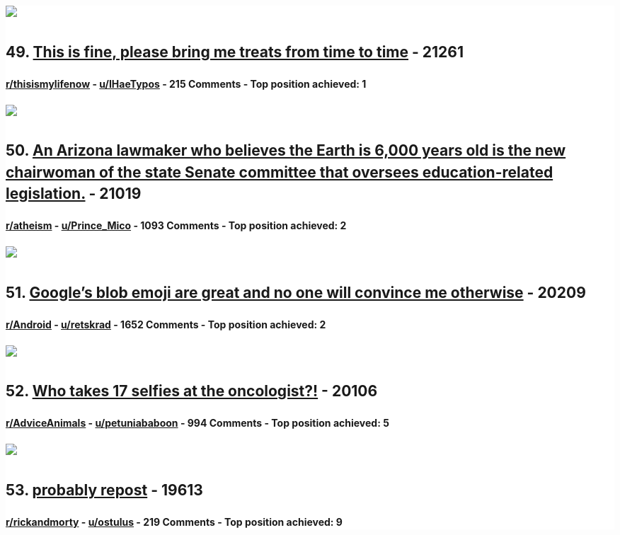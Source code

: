 <a href="https://i.redd.it/5m4sphof6pzy.jpg"><img src="https://a.thumbs.redditmedia.com/z_CypHFO8pY9i3qTKduN6tGfzvXcireO41JAjbVgjK8.jpg"></img></a>

## 49. [This is fine, please bring me treats from time to time](http://reddit.com/r/thisismylifenow/comments/6d8vpo/this_is_fine_please_bring_me_treats_from_time_to/) - 21261
#### [r/thisismylifenow](http://reddit.com/r/thisismylifenow) - [u/IHaeTypos](http://reddit.com/u/IHaeTypos) - 215 Comments - Top position achieved: 1

<a href="https://i.imgur.com/dfVPbXq.gifv"><img src="https://b.thumbs.redditmedia.com/kgS0TdMRjQQeyo9giJKszn_vljXLWf_zDDNLN0lqxNY.jpg"></img></a>

## 50. [An Arizona lawmaker who believes the Earth is 6,000 years old is the new chairwoman of the state Senate committee that oversees education-related legislation.](http://reddit.com/r/atheism/comments/6d8lov/an_arizona_lawmaker_who_believes_the_earth_is/) - 21019
#### [r/atheism](http://reddit.com/r/atheism) - [u/Prince_Mico](http://reddit.com/u/Prince_Mico) - 1093 Comments - Top position achieved: 2

<a href="http://magtoday.info/6000"><img src="https://a.thumbs.redditmedia.com/mpTWX9sv-QPbCC-YanmBoFE6oys8nwPCVoZFjqPyqh8.jpg"></img></a>

## 51. [Google’s blob emoji are great and no one will convince me otherwise](http://reddit.com/r/Android/comments/6d91ad/googles_blob_emoji_are_great_and_no_one_will/) - 20209
#### [r/Android](http://reddit.com/r/Android) - [u/retskrad](http://reddit.com/u/retskrad) - 1652 Comments - Top position achieved: 2

<a href="https://www.theverge.com/2017/5/25/15688528/google-blob-emoji-android-o-rip"><img src="https://b.thumbs.redditmedia.com/YmnLRwt21u_Aq6MIqR2ZaZWHYQTjiHKGT0qOjS1zIeg.jpg"></img></a>

## 52. [Who takes 17 selfies at the oncologist?!](http://reddit.com/r/AdviceAnimals/comments/6d8rmp/who_takes_17_selfies_at_the_oncologist/) - 20106
#### [r/AdviceAnimals](http://reddit.com/r/AdviceAnimals) - [u/petuniababoon](http://reddit.com/u/petuniababoon) - 994 Comments - Top position achieved: 5

<a href="https://i.redd.it/hh902qngimzy.jpg"><img src="https://a.thumbs.redditmedia.com/25vLQyljwi9HKI5Zh6Mg-l5-C5wm5eZMpUZi_HqM5m8.jpg"></img></a>

## 53. [probably repost](http://reddit.com/r/rickandmorty/comments/6daj92/probably_repost/) - 19613
#### [r/rickandmorty](http://reddit.com/r/rickandmorty) - [u/ostulus](http://reddit.com/u/ostulus) - 219 Comments - Top position achieved: 9
